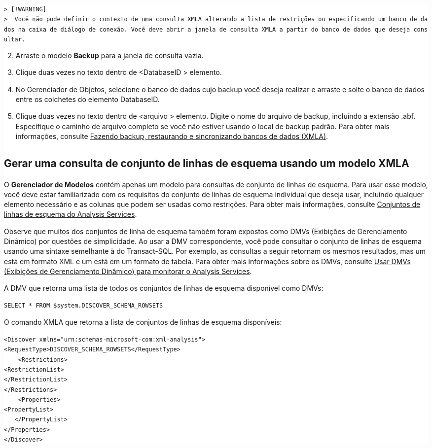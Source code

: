     > [!WARNING]  
    >  Você não pode definir o contexto de uma consulta XMLA alterando a lista de restrições ou especificando um banco de dados na caixa de diálogo de conexão. Você deve abrir a janela de consulta XMLA a partir do banco de dados que deseja consultar.  
  
2.  Arraste o modelo **Backup** para a janela de consulta vazia.  
  
3.  Clique duas vezes no texto dentro de \<DatabaseID > elemento.  
  
4.  No Gerenciador de Objetos, selecione o banco de dados cujo backup você deseja realizar e arraste e solte o banco de dados entre os colchetes do elemento DatabaseID.  
  
5.  Clique duas vezes no texto dentro de \<arquivo > elemento. Digite o nome do arquivo de backup, incluindo a extensão .abf. Especifique o caminho de arquivo completo se você não estiver usando o local de backup padrão. Para obter mais informações, consulte [Fazendo backup, restaurando e sincronizando bancos de dados &#40;XMLA&#41;](../../analysis-services/multidimensional-models-scripting-language-assl-xmla/backing-up-restoring-and-synchronizing-databases-xmla.md).  
  
##  <a name="bkmk_schemarowset"></a> Gerar uma consulta de conjunto de linhas de esquema usando um modelo XMLA  
 O **Gerenciador de Modelos** contém apenas um modelo para consultas de conjunto de linhas de esquema. Para usar esse modelo, você deve estar familiarizado com os requisitos do conjunto de linhas de esquema individual que deseja usar, incluindo qualquer elemento necessário e as colunas que podem ser usadas como restrições. Para obter mais informações, consulte [Conjuntos de linhas de esquema do Analysis Services](../../analysis-services/schema-rowsets/analysis-services-schema-rowsets.md).  
  
 Observe que muitos dos conjuntos de linha de esquema também foram expostos como DMVs (Exibições de Gerenciamento Dinâmico) por questões de simplicidade. Ao usar a DMV correspondente, você pode consultar o conjunto de linhas de esquema usando uma sintaxe semelhante à do Transact-SQL. Por exemplo, as consultas a seguir retornam os mesmos resultados, mas um está em formato XML e um está em um formato de tabela. Para obter mais informações sobre os DMVs, consulte [Usar DMVs &#40;Exibições de Gerenciamento Dinâmico&#41; para monitorar o Analysis Services](../../analysis-services/instances/use-dynamic-management-views-dmvs-to-monitor-analysis-services.md).  
  
 A DMV que retorna uma lista de todos os conjuntos de linhas de esquema disponível como DMVs:  
  
```  
SELECT * FROM $system.DISCOVER_SCHEMA_ROWSETS  
```  
  
 O comando XMLA que retorna a lista de conjuntos de linhas de esquema disponíveis:  
  
```  
<Discover xmlns="urn:schemas-microsoft-com:xml-analysis">  
<RequestType>DISCOVER_SCHEMA_ROWSETS</RequestType>  
    <Restrictions>  
<RestrictionList>  
</RestrictionList>  
</Restrictions>  
    <Properties>  
<PropertyList>  
   </PropertyList>  
</Properties>  
</Discover>  
```  
  